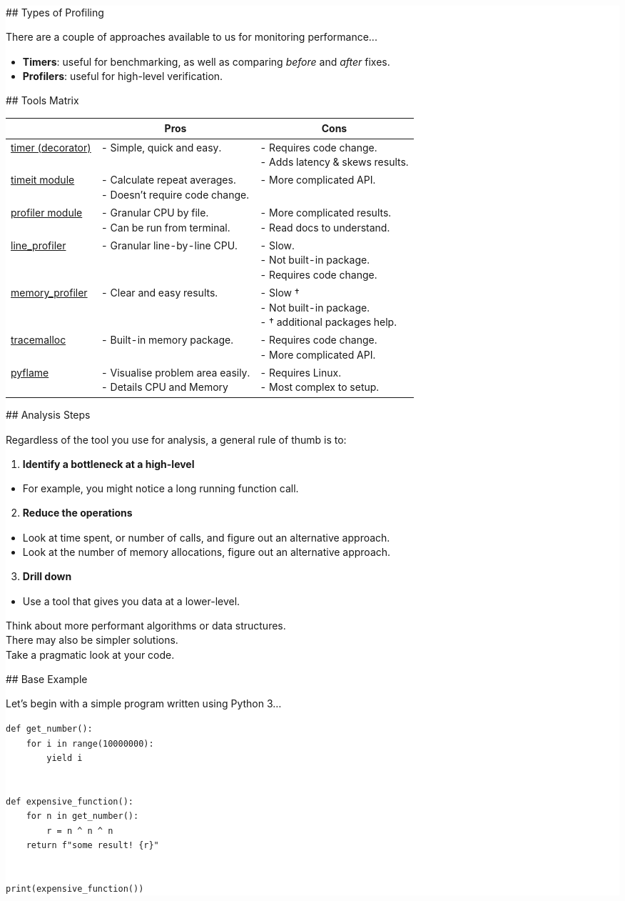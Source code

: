 <div id="2"></div>
## Types of Profiling

There are a couple of approaches available to us for monitoring performance...

- **Timers**: useful for benchmarking, as well as comparing _before_ and _after_ fixes.
- **Profilers**: useful for high-level verification.

<div id="2.1"></div>
## Tools Matrix

|   |Pros|Cons|
|---|---|---|
|[timer (decorator)](#5)|- Simple, quick and easy.|- Requires code change.<br>- Adds latency & skews results.|
|[timeit module](#6)|- Calculate repeat averages.<br>- Doesn’t require code change.|- More complicated API.|
|[profiler module](#7)|- Granular CPU by file.<br>- Can be run from terminal.|- More complicated results.<br>- Read docs to understand.|
|[line_profiler](#8)|- Granular line-by-line CPU.|- Slow.<br>- Not built-in package.<br>- Requires code change.|
|[memory_profiler](#9)|- Clear and easy results.|- Slow †<br>- Not built-in package.<br>- † additional packages help.|
|[tracemalloc](#10)|- Built-in memory package.|- Requires code change.<br>- More complicated API.|
|[pyflame](#11)|- Visualise problem area easily.<br>- Details CPU and Memory|- Requires Linux.<br>- Most complex to setup.|

<div id="3"></div>
## Analysis Steps

Regardless of the tool you use for analysis, a general rule of thumb is to:

1. **Identify a bottleneck at a high-level**
  - For example, you might notice a long running function call.
2. **Reduce the operations**
  - Look at time spent, or number of calls, and figure out an alternative approach.
  - Look at the number of memory allocations, figure out an alternative approach.
3. **Drill down**
  - Use a tool that gives you data at a lower-level.

Think about more performant algorithms or data structures.  
There may also be simpler solutions.  
Take a pragmatic look at your code.

<div id="4"></div>
## Base Example

Let’s begin with a simple program written using Python 3…

```
def get_number():
    for i in range(10000000):
        yield i


def expensive_function():
    for n in get_number():
        r = n ^ n ^ n
    return f"some result! {r}"


print(expensive_function())
```
